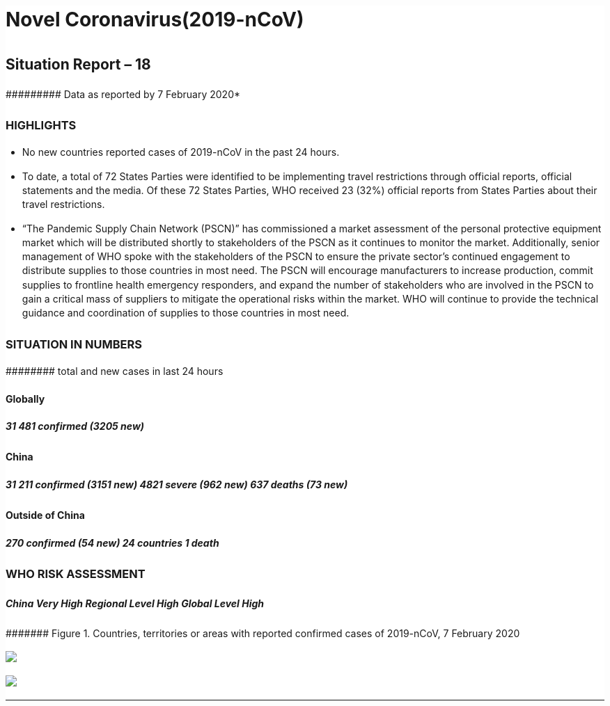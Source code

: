 # Novel Coronavirus(2019-nCoV)

## Situation Report – 18

######### Data as reported by 7 February 2020*

### HIGHLIGHTS

- No new countries reported cases of 2019-nCoV in the past 24 hours.

- To date, a total of 72 States Parties were identified to be implementing travel restrictions through official reports, official statements and the media. Of these 72 States Parties, WHO received 23 (32%) official reports from States Parties about their travel restrictions.

- “The Pandemic Supply Chain Network (PSCN)” has commissioned a market assessment of the personal protective equipment market which will be distributed shortly to stakeholders of the PSCN as it continues to monitor the market. Additionally, senior management of WHO spoke with the stakeholders of the PSCN to ensure the private sector’s continued engagement to distribute supplies to those countries in most need. The PSCN will encourage manufacturers to increase production, commit supplies to frontline health emergency responders, and expand the number of stakeholders who are involved in the PSCN to gain a critical mass of suppliers to mitigate the operational risks within the market. WHO will continue to provide the technical guidance and coordination of supplies to those countries in most need.

### SITUATION IN NUMBERS

######## total and new cases in last 24 hours

#### Globally

##### 31 481 confirmed (3205 new)

#### China

##### 31 211 confirmed (3151 new) 4821 severe (962 new) 637 deaths (73 new)

#### Outside of China

##### 270 confirmed (54 new) 24 countries 1 death

### WHO RISK ASSESSMENT

##### China Very High Regional Level High Global Level High

####### Figure 1. Countries, territories or areas with reported confirmed cases of 2019-nCoV, 7 February 2020

![](assets_20200207-sitrep-18-ncov/img-0963.png)

![](assets_20200207-sitrep-18-ncov/img-0964.jpg)

---
